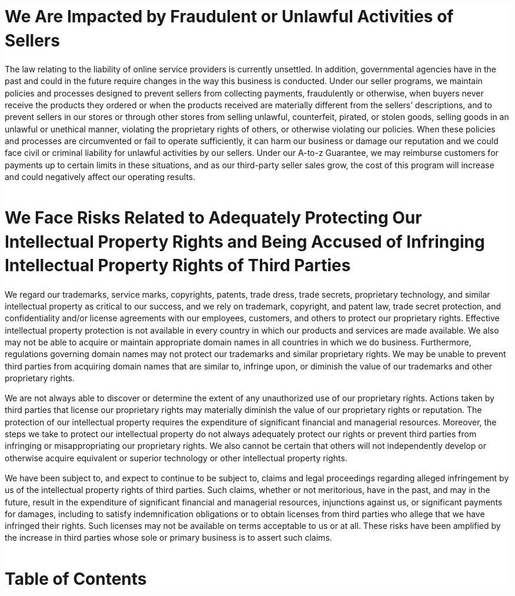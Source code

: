 # We Are Impacted by Fraudulent or Unlawful Activities of Sellers

The law relating to the liability of online service providers is currently unsettled. In addition, governmental agencies have in the past and could in the future require changes in the way this business is conducted. Under our seller programs, we maintain policies and processes designed to prevent sellers from collecting payments, fraudulently or otherwise, when buyers never receive the products they ordered or when the products received are materially different from the sellers’ descriptions, and to prevent sellers in our stores or through other stores from selling unlawful, counterfeit, pirated, or stolen goods, selling goods in an unlawful or unethical manner, violating the proprietary rights of others, or otherwise violating our policies. When these policies and processes are circumvented or fail to operate sufficiently, it can harm our business or damage our reputation and we could face civil or criminal liability for unlawful activities by our sellers. Under our A-to-z Guarantee, we may reimburse customers for payments up to certain limits in these situations, and as our third-party seller sales grow, the cost of this program will increase and could negatively affect our operating results.

# We Face Risks Related to Adequately Protecting Our Intellectual Property Rights and Being Accused of Infringing Intellectual Property Rights of Third Parties

We regard our trademarks, service marks, copyrights, patents, trade dress, trade secrets, proprietary technology, and similar intellectual property as critical to our success, and we rely on trademark, copyright, and patent law, trade secret protection, and confidentiality and/or license agreements with our employees, customers, and others to protect our proprietary rights. Effective intellectual property protection is not available in every country in which our products and services are made available. We also may not be able to acquire or maintain appropriate domain names in all countries in which we do business. Furthermore, regulations governing domain names may not protect our trademarks and similar proprietary rights. We may be unable to prevent third parties from acquiring domain names that are similar to, infringe upon, or diminish the value of our trademarks and other proprietary rights.

We are not always able to discover or determine the extent of any unauthorized use of our proprietary rights. Actions taken by third parties that license our proprietary rights may materially diminish the value of our proprietary rights or reputation. The protection of our intellectual property requires the expenditure of significant financial and managerial resources. Moreover, the steps we take to protect our intellectual property do not always adequately protect our rights or prevent third parties from infringing or misappropriating our proprietary rights. We also cannot be certain that others will not independently develop or otherwise acquire equivalent or superior technology or other intellectual property rights.

We have been subject to, and expect to continue to be subject to, claims and legal proceedings regarding alleged infringement by us of the intellectual property rights of third parties. Such claims, whether or not meritorious, have in the past, and may in the future, result in the expenditure of significant financial and managerial resources, injunctions against us, or significant payments for damages, including to satisfy indemnification obligations or to obtain licenses from third parties who allege that we have infringed their rights. Such licenses may not be available on terms acceptable to us or at all. These risks have been amplified by the increase in third parties whose sole or primary business is to assert such claims.
# Table of Contents
